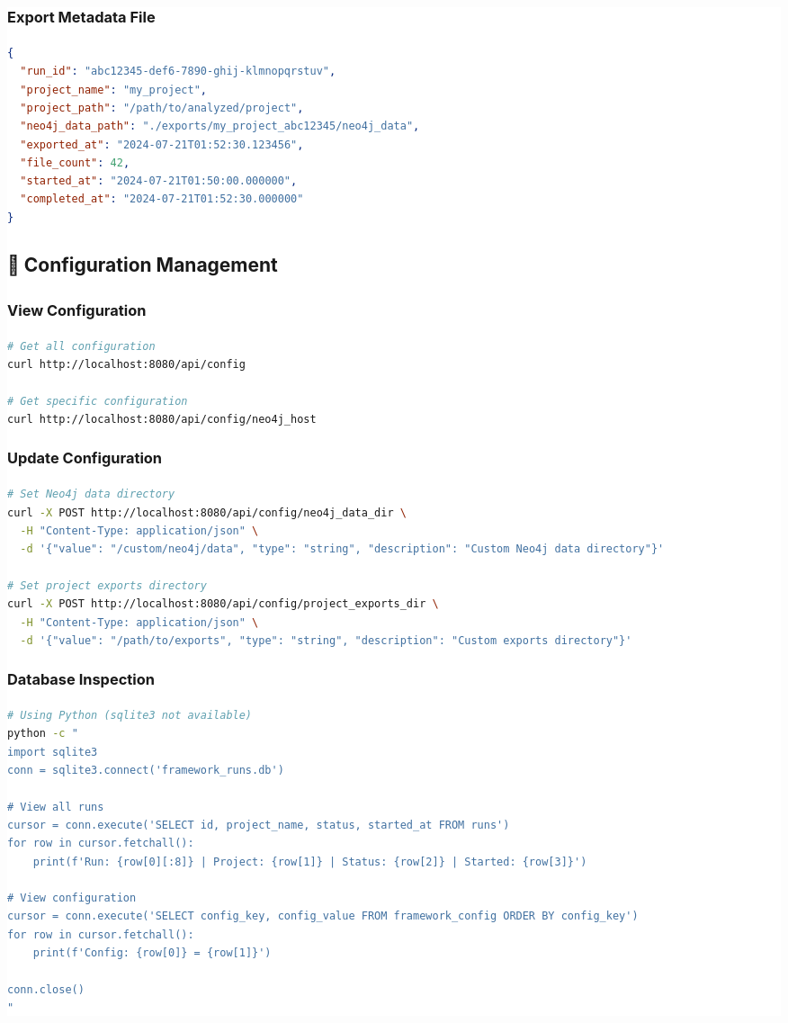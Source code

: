 ### Export Metadata File
```json
{
  "run_id": "abc12345-def6-7890-ghij-klmnopqrstuv",
  "project_name": "my_project",
  "project_path": "/path/to/analyzed/project",
  "neo4j_data_path": "./exports/my_project_abc12345/neo4j_data",
  "exported_at": "2024-07-21T01:52:30.123456",
  "file_count": 42,
  "started_at": "2024-07-21T01:50:00.000000",
  "completed_at": "2024-07-21T01:52:30.000000"
}
```

## 🔧 Configuration Management

### View Configuration
```bash
# Get all configuration
curl http://localhost:8080/api/config

# Get specific configuration
curl http://localhost:8080/api/config/neo4j_host
```

### Update Configuration
```bash
# Set Neo4j data directory
curl -X POST http://localhost:8080/api/config/neo4j_data_dir \
  -H "Content-Type: application/json" \
  -d '{"value": "/custom/neo4j/data", "type": "string", "description": "Custom Neo4j data directory"}'

# Set project exports directory
curl -X POST http://localhost:8080/api/config/project_exports_dir \
  -H "Content-Type: application/json" \
  -d '{"value": "/path/to/exports", "type": "string", "description": "Custom exports directory"}'
```

### Database Inspection
```bash
# Using Python (sqlite3 not available)
python -c "
import sqlite3
conn = sqlite3.connect('framework_runs.db')

# View all runs
cursor = conn.execute('SELECT id, project_name, status, started_at FROM runs')
for row in cursor.fetchall():
    print(f'Run: {row[0][:8]} | Project: {row[1]} | Status: {row[2]} | Started: {row[3]}')

# View configuration
cursor = conn.execute('SELECT config_key, config_value FROM framework_config ORDER BY config_key')
for row in cursor.fetchall():
    print(f'Config: {row[0]} = {row[1]}')

conn.close()
"
```
